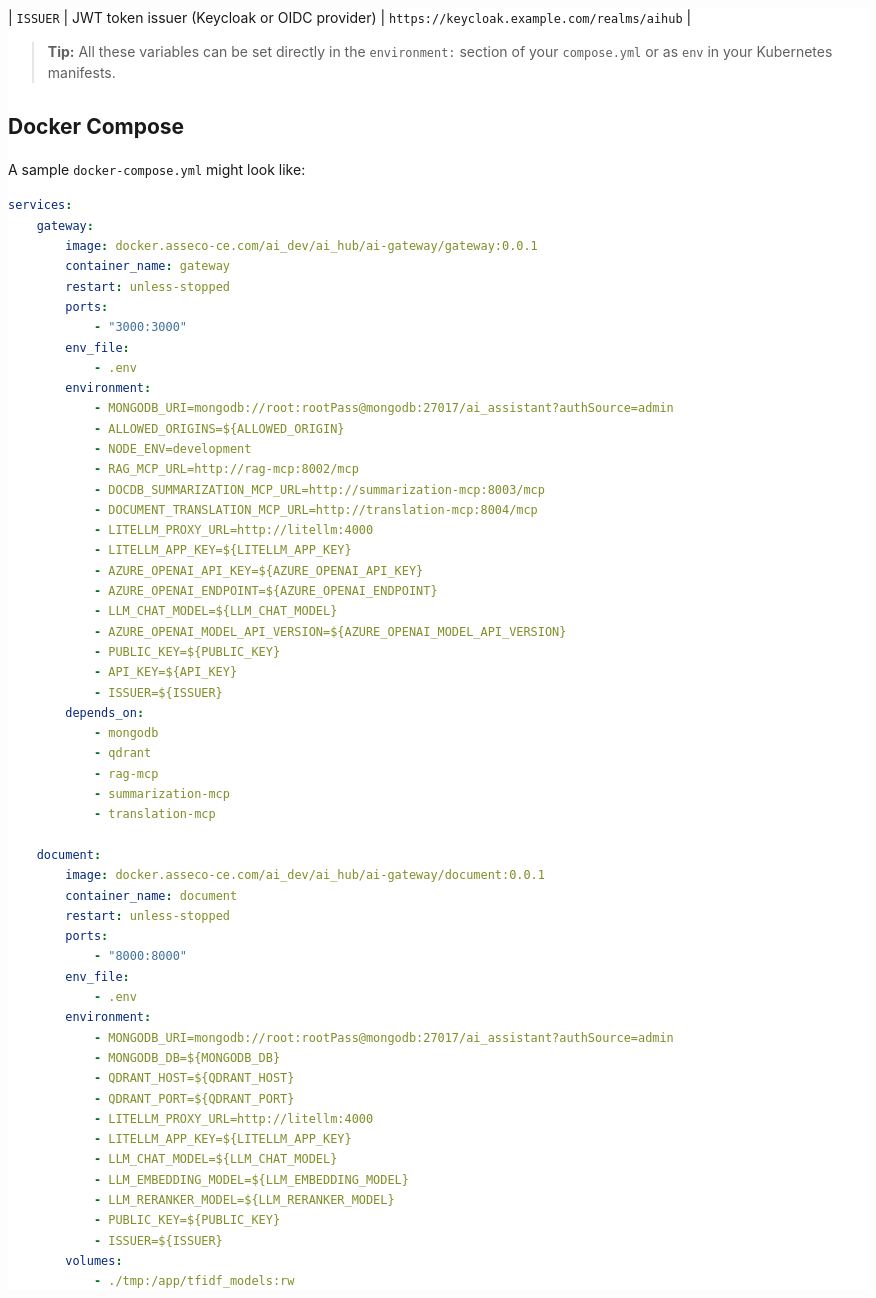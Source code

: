 | `ISSUER`                                   | JWT token issuer (Keycloak or OIDC provider)                  | `https://keycloak.example.com/realms/aihub`                           |

> **Tip:** All these variables can be set directly in the `environment:` section of your `compose.yml` or as `env` in your Kubernetes manifests.

## Docker Compose

A sample `docker-compose.yml` might look like:

```yaml
services:
    gateway:
        image: docker.asseco-ce.com/ai_dev/ai_hub/ai-gateway/gateway:0.0.1
        container_name: gateway
        restart: unless-stopped
        ports:
            - "3000:3000"
        env_file:
            - .env
        environment:
            - MONGODB_URI=mongodb://root:rootPass@mongodb:27017/ai_assistant?authSource=admin
            - ALLOWED_ORIGINS=${ALLOWED_ORIGIN}
            - NODE_ENV=development
            - RAG_MCP_URL=http://rag-mcp:8002/mcp
            - DOCDB_SUMMARIZATION_MCP_URL=http://summarization-mcp:8003/mcp
            - DOCUMENT_TRANSLATION_MCP_URL=http://translation-mcp:8004/mcp
            - LITELLM_PROXY_URL=http://litellm:4000
            - LITELLM_APP_KEY=${LITELLM_APP_KEY}
            - AZURE_OPENAI_API_KEY=${AZURE_OPENAI_API_KEY}
            - AZURE_OPENAI_ENDPOINT=${AZURE_OPENAI_ENDPOINT}
            - LLM_CHAT_MODEL=${LLM_CHAT_MODEL}
            - AZURE_OPENAI_MODEL_API_VERSION=${AZURE_OPENAI_MODEL_API_VERSION}
            - PUBLIC_KEY=${PUBLIC_KEY}
            - API_KEY=${API_KEY}
            - ISSUER=${ISSUER}
        depends_on:
            - mongodb
            - qdrant
            - rag-mcp
            - summarization-mcp
            - translation-mcp

    document:
        image: docker.asseco-ce.com/ai_dev/ai_hub/ai-gateway/document:0.0.1
        container_name: document
        restart: unless-stopped
        ports:
            - "8000:8000"
        env_file:
            - .env
        environment:
            - MONGODB_URI=mongodb://root:rootPass@mongodb:27017/ai_assistant?authSource=admin
            - MONGODB_DB=${MONGODB_DB}
            - QDRANT_HOST=${QDRANT_HOST}
            - QDRANT_PORT=${QDRANT_PORT}
            - LITELLM_PROXY_URL=http://litellm:4000
            - LITELLM_APP_KEY=${LITELLM_APP_KEY}
            - LLM_CHAT_MODEL=${LLM_CHAT_MODEL}
            - LLM_EMBEDDING_MODEL=${LLM_EMBEDDING_MODEL}
            - LLM_RERANKER_MODEL=${LLM_RERANKER_MODEL}
            - PUBLIC_KEY=${PUBLIC_KEY}
            - ISSUER=${ISSUER}
        volumes:
            - ./tmp:/app/tfidf_models:rw
```